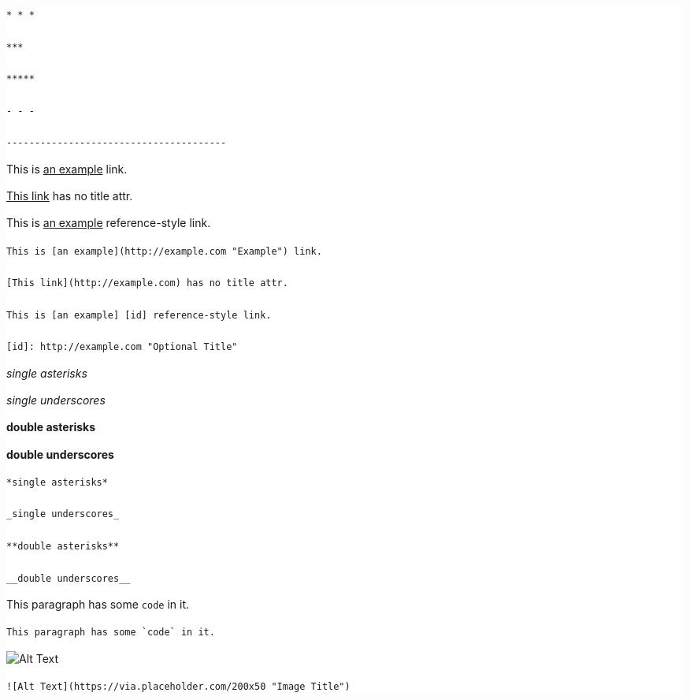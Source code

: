    * * *

    ***

    *****

    - - -

    ---------------------------------------

This is [an example](http://example.com "Example") link.

[This link](http://example.com) has no title attr.

This is [an example][id] reference-style link.

[id]: http://example.com "Optional Title"

    This is [an example](http://example.com "Example") link.

    [This link](http://example.com) has no title attr.

    This is [an example] [id] reference-style link.

    [id]: http://example.com "Optional Title"

_single asterisks_

_single underscores_

**double asterisks**

**double underscores**

    *single asterisks*

    _single underscores_

    **double asterisks**

    __double underscores__

This paragraph has some `code` in it.

    This paragraph has some `code` in it.

![Alt Text](https://via.placeholder.com/200x50 "Image Title")

    ![Alt Text](https://via.placeholder.com/200x50 "Image Title")
